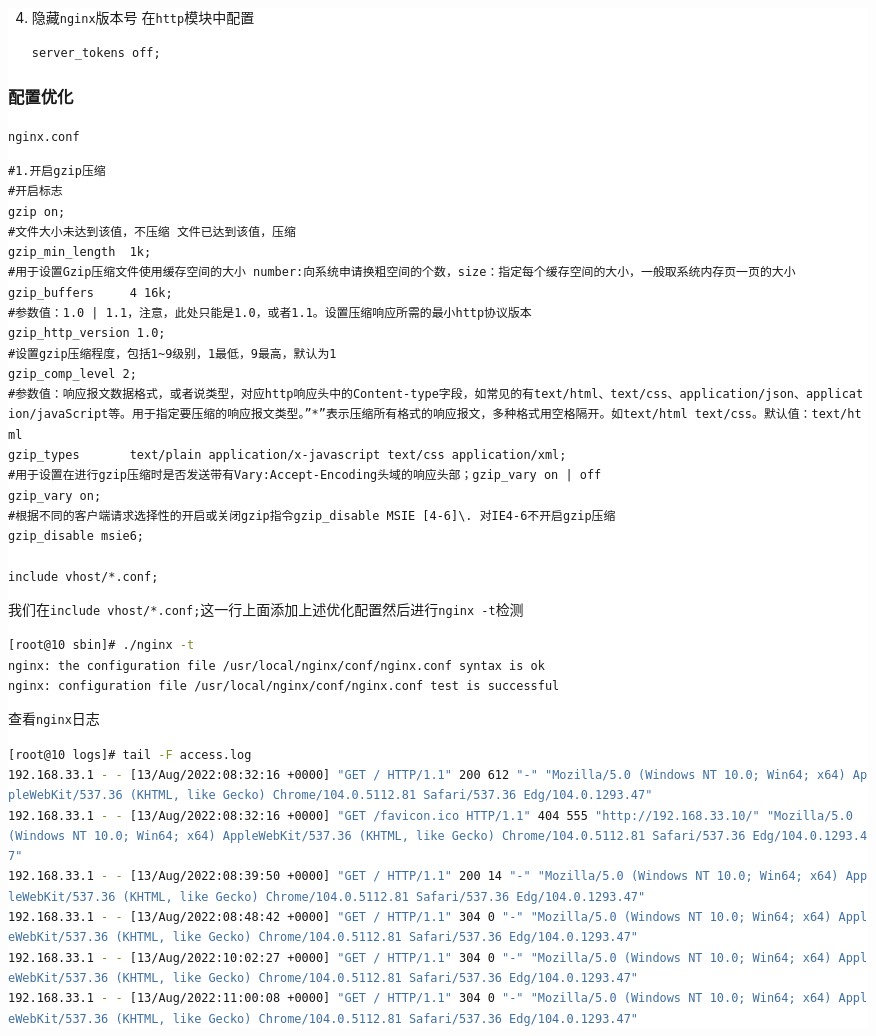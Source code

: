4.  隐藏`nginx`版本号
    在`http`模块中配置

    ```nginx
    server_tokens off;
    ```

### 配置优化

`nginx.conf`

```nginx
#1.开启gzip压缩
#开启标志
gzip on;
#文件大小未达到该值，不压缩 文件已达到该值，压缩
gzip_min_length  1k;
#用于设置Gzip压缩文件使用缓存空间的大小 number:向系统申请换粗空间的个数，size：指定每个缓存空间的大小，一般取系统内存页一页的大小
gzip_buffers     4 16k;
#参数值：1.0 | 1.1，注意，此处只能是1.0，或者1.1。设置压缩响应所需的最小http协议版本
gzip_http_version 1.0;
#设置gzip压缩程度，包括1~9级别，1最低，9最高，默认为1
gzip_comp_level 2;
#参数值：响应报文数据格式，或者说类型，对应http响应头中的Content-type字段，如常见的有text/html、text/css、application/json、application/javaScript等。用于指定要压缩的响应报文类型。”*”表示压缩所有格式的响应报文，多种格式用空格隔开。如text/html text/css。默认值：text/html
gzip_types       text/plain application/x-javascript text/css application/xml;
#用于设置在进行gzip压缩时是否发送带有Vary:Accept-Encoding头域的响应头部；gzip_vary on | off
gzip_vary on;
#根据不同的客户端请求选择性的开启或关闭gzip指令gzip_disable MSIE [4-6]\. 对IE4-6不开启gzip压缩
gzip_disable msie6;

include vhost/*.conf;
```

我们在`include vhost/*.conf;`这一行上面添加上述优化配置然后进行`nginx -t`检测

```bash
[root@10 sbin]# ./nginx -t
nginx: the configuration file /usr/local/nginx/conf/nginx.conf syntax is ok
nginx: configuration file /usr/local/nginx/conf/nginx.conf test is successful

```

查看`nginx`日志

```bash
[root@10 logs]# tail -F access.log
192.168.33.1 - - [13/Aug/2022:08:32:16 +0000] "GET / HTTP/1.1" 200 612 "-" "Mozilla/5.0 (Windows NT 10.0; Win64; x64) AppleWebKit/537.36 (KHTML, like Gecko) Chrome/104.0.5112.81 Safari/537.36 Edg/104.0.1293.47"
192.168.33.1 - - [13/Aug/2022:08:32:16 +0000] "GET /favicon.ico HTTP/1.1" 404 555 "http://192.168.33.10/" "Mozilla/5.0 (Windows NT 10.0; Win64; x64) AppleWebKit/537.36 (KHTML, like Gecko) Chrome/104.0.5112.81 Safari/537.36 Edg/104.0.1293.47"
192.168.33.1 - - [13/Aug/2022:08:39:50 +0000] "GET / HTTP/1.1" 200 14 "-" "Mozilla/5.0 (Windows NT 10.0; Win64; x64) AppleWebKit/537.36 (KHTML, like Gecko) Chrome/104.0.5112.81 Safari/537.36 Edg/104.0.1293.47"
192.168.33.1 - - [13/Aug/2022:08:48:42 +0000] "GET / HTTP/1.1" 304 0 "-" "Mozilla/5.0 (Windows NT 10.0; Win64; x64) AppleWebKit/537.36 (KHTML, like Gecko) Chrome/104.0.5112.81 Safari/537.36 Edg/104.0.1293.47"
192.168.33.1 - - [13/Aug/2022:10:02:27 +0000] "GET / HTTP/1.1" 304 0 "-" "Mozilla/5.0 (Windows NT 10.0; Win64; x64) AppleWebKit/537.36 (KHTML, like Gecko) Chrome/104.0.5112.81 Safari/537.36 Edg/104.0.1293.47"
192.168.33.1 - - [13/Aug/2022:11:00:08 +0000] "GET / HTTP/1.1" 304 0 "-" "Mozilla/5.0 (Windows NT 10.0; Win64; x64) AppleWebKit/537.36 (KHTML, like Gecko) Chrome/104.0.5112.81 Safari/537.36 Edg/104.0.1293.47"
```